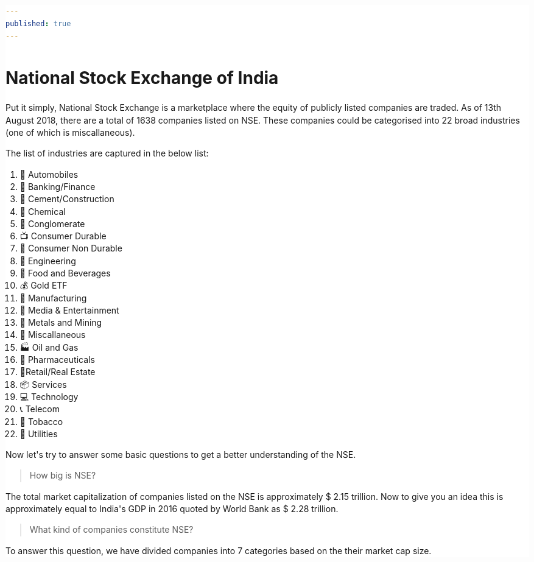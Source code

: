 ```yaml
---
published: true
---
```

# National Stock Exchange of India

Put it simply, National Stock Exchange is a marketplace where the equity of publicly listed companies are traded. As of 13th August 2018, there are a total of 1638 companies listed on NSE. These companies could be categorised into 22 broad industries (one of which is miscallaneous). 

The list of industries are captured in the below list:

1. :blue_car: Automobiles
2. :bank: Banking/Finance
3. :construction: Cement/Construction
4. :microscope: Chemical
5. :office: Conglomerate
6. :tv: Consumer Durable
7. :bread: Consumer Non Durable
8. :wrench: Engineering
9. :fries: Food and Beverages
10. :moneybag: Gold ETF
11. :hammer: Manufacturing
12. :minidisc: Media & Entertainment
13. :man_with_gua_pi_mao: Metals and Mining
14. :rainbow: Miscallaneous
15. :factory: Oil and Gas
16. :pill: Pharmaceuticals
17. :department_store:Retail/Real Estate
18. :package: Services
19. :computer: Technology
20. :telephone_receiver: Telecom
21. :smoking: Tobacco
22. :nut_and_bolt: Utilities

Now let's try to answer some basic questions to get a better understanding of the NSE.


> How big is NSE?

The total market capitalization of companies listed on the NSE is approximately $ 2.15 trillion. Now to give you an idea this is approximately equal to India's GDP in 2016 quoted by World Bank as $ 2.28 trillion.


> What kind of companies constitute NSE?

To answer this question, we have divided companies into 7 categories based on the their market cap size.
<canvas id="myChart" width="400" height="400"></canvas>
<script>
  var ctx= var ctx = document.getElementById("myChart");
  var myChart = new Chart(ctx, {
  "type": "bar",
  "data": {
  "labels": [
    "<100 Cr",
    "100 Cr - 500 Cr",
    "500 Cr - 1000 Cr",
    "1K Cr - 5K Cr",
    "5K Cr - 10K Cr",
    "10K Cr - 50K Cr",
    ">50K Cr"
    